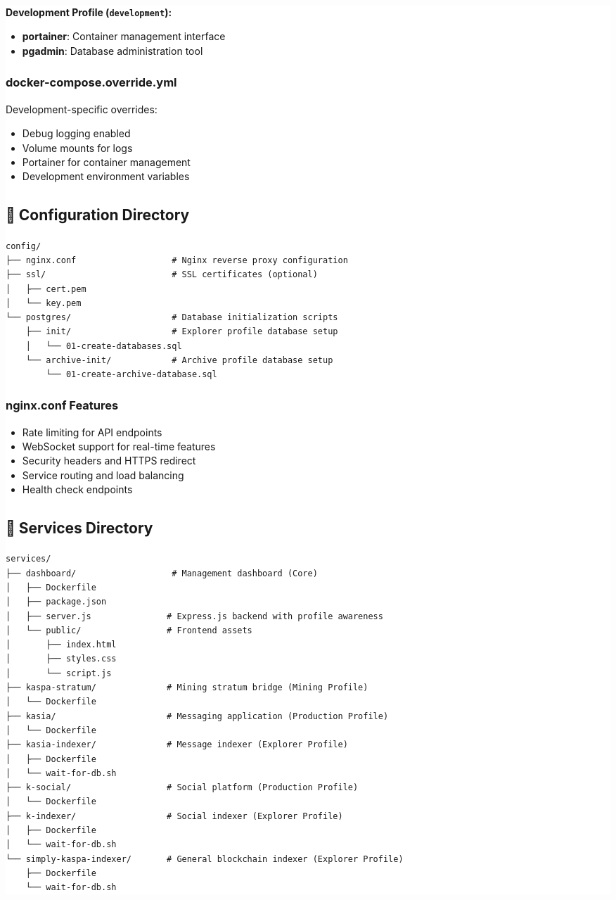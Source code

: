 **Development Profile (`development`):**
- **portainer**: Container management interface
- **pgadmin**: Database administration tool

### docker-compose.override.yml
Development-specific overrides:
- Debug logging enabled
- Volume mounts for logs
- Portainer for container management
- Development environment variables

## 🔧 Configuration Directory

```
config/
├── nginx.conf                   # Nginx reverse proxy configuration
├── ssl/                         # SSL certificates (optional)
│   ├── cert.pem
│   └── key.pem
└── postgres/                    # Database initialization scripts
    ├── init/                    # Explorer profile database setup
    │   └── 01-create-databases.sql
    └── archive-init/            # Archive profile database setup
        └── 01-create-archive-database.sql
```

### nginx.conf Features
- Rate limiting for API endpoints
- WebSocket support for real-time features
- Security headers and HTTPS redirect
- Service routing and load balancing
- Health check endpoints

## 🚀 Services Directory

```
services/
├── dashboard/                   # Management dashboard (Core)
│   ├── Dockerfile
│   ├── package.json
│   ├── server.js               # Express.js backend with profile awareness
│   └── public/                 # Frontend assets
│       ├── index.html
│       ├── styles.css
│       └── script.js
├── kaspa-stratum/              # Mining stratum bridge (Mining Profile)
│   └── Dockerfile
├── kasia/                      # Messaging application (Production Profile)
│   └── Dockerfile
├── kasia-indexer/              # Message indexer (Explorer Profile)
│   ├── Dockerfile
│   └── wait-for-db.sh
├── k-social/                   # Social platform (Production Profile)
│   └── Dockerfile
├── k-indexer/                  # Social indexer (Explorer Profile)
│   ├── Dockerfile
│   └── wait-for-db.sh
└── simply-kaspa-indexer/       # General blockchain indexer (Explorer Profile)
    ├── Dockerfile
    └── wait-for-db.sh
```
